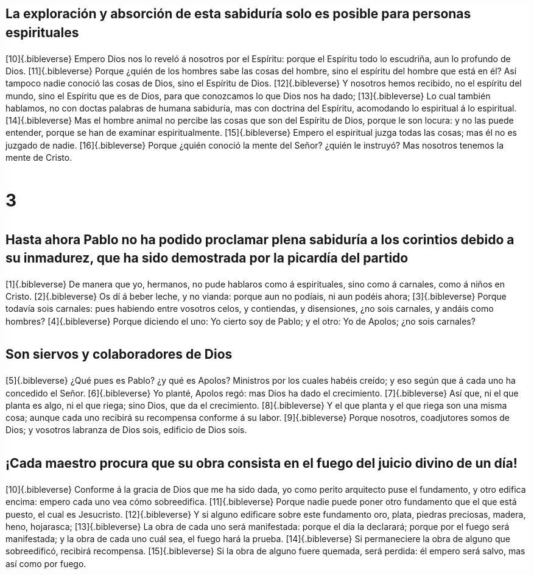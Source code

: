 ## La exploración y absorción de esta sabiduría solo es posible para personas espirituales
 
[10]{.bibleverse} Empero Dios nos lo reveló á nosotros por el Espíritu: porque el Espíritu todo lo escudriña, aun lo profundo de Dios. 
[11]{.bibleverse} Porque ¿quién de los hombres sabe las cosas del hombre, sino el espíritu del hombre que está en él? Así tampoco nadie conoció las cosas de Dios, sino el Espíritu de Dios. 
[12]{.bibleverse} Y nosotros hemos recibido, no el espíritu del mundo, sino el Espíritu que es de Dios, para que conozcamos lo que Dios nos ha dado; 
[13]{.bibleverse} Lo cual también hablamos, no con doctas palabras de humana sabiduría, mas con doctrina del Espíritu, acomodando lo espiritual á lo espiritual. 
[14]{.bibleverse} Mas el hombre animal no percibe las cosas que son del Espíritu de Dios, porque le son locura: y no las puede entender, porque se han de examinar espiritualmente. 
[15]{.bibleverse} Empero el espiritual juzga todas las cosas; mas él no es juzgado de nadie. 
[16]{.bibleverse} Porque ¿quién conoció la mente del Señor? ¿quién le instruyó? Mas nosotros tenemos la mente de Cristo. 

# 3 
## Hasta ahora Pablo no ha podido proclamar plena sabiduría a los corintios debido a su inmadurez, que ha sido demostrada por la picardía del partido
[1]{.bibleverse} De manera que yo, hermanos, no pude hablaros como á espirituales, sino como á carnales, como á niños en Cristo. 
[2]{.bibleverse} Os dí á beber leche, y no vianda: porque aun no podíais, ni aun podéis ahora; 
[3]{.bibleverse} Porque todavía sois carnales: pues habiendo entre vosotros celos, y contiendas, y disensiones, ¿no sois carnales, y andáis como hombres? 
[4]{.bibleverse} Porque diciendo el uno: Yo cierto soy de Pablo; y el otro: Yo de Apolos; ¿no sois carnales?

## Son siervos y colaboradores de Dios
 
[5]{.bibleverse} ¿Qué pues es Pablo? ¿y qué es Apolos? Ministros por los cuales habéis creído; y eso según que á cada uno ha concedido el Señor. 
[6]{.bibleverse} Yo planté, Apolos regó: mas Dios ha dado el crecimiento. 
[7]{.bibleverse} Así que, ni el que planta es algo, ni el que riega; sino Dios, que da el crecimiento. 
[8]{.bibleverse} Y el que planta y el que riega son una misma cosa; aunque cada uno recibirá su recompensa conforme á su labor. 
[9]{.bibleverse} Porque nosotros, coadjutores somos de Dios; y vosotros labranza de Dios sois, edificio de Dios sois.

## ¡Cada maestro procura que su obra consista en el fuego del juicio divino de un día!
 
[10]{.bibleverse} Conforme á la gracia de Dios que me ha sido dada, yo como perito arquitecto puse el fundamento, y otro edifica encima: empero cada uno vea cómo sobreedifica. 
[11]{.bibleverse} Porque nadie puede poner otro fundamento que el que está puesto, el cual es Jesucristo. 
[12]{.bibleverse} Y si alguno edificare sobre este fundamento oro, plata, piedras preciosas, madera, heno, hojarasca; 
[13]{.bibleverse} La obra de cada uno será manifestada: porque el día la declarará; porque por el fuego será manifestada; y la obra de cada uno cuál sea, el fuego hará la prueba. 
[14]{.bibleverse} Si permaneciere la obra de alguno que sobreedificó, recibirá recompensa. 
[15]{.bibleverse} Si la obra de alguno fuere quemada, será perdida: él empero será salvo, mas así como por fuego.
